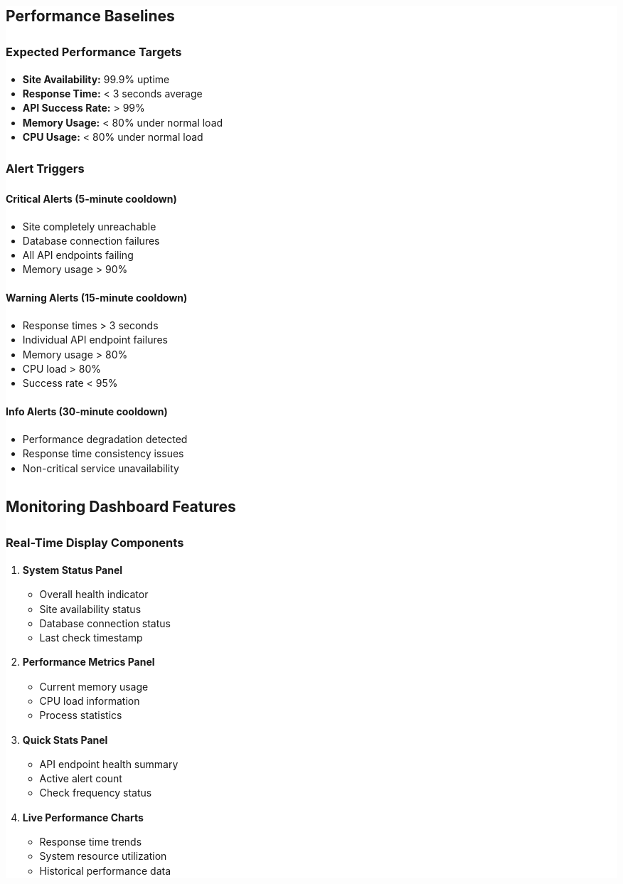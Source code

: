 ## Performance Baselines

### Expected Performance Targets
- **Site Availability:** 99.9% uptime
- **Response Time:** < 3 seconds average
- **API Success Rate:** > 99%
- **Memory Usage:** < 80% under normal load
- **CPU Usage:** < 80% under normal load

### Alert Triggers

#### Critical Alerts (5-minute cooldown)
- Site completely unreachable
- Database connection failures
- All API endpoints failing
- Memory usage > 90%

#### Warning Alerts (15-minute cooldown)
- Response times > 3 seconds
- Individual API endpoint failures
- Memory usage > 80%
- CPU load > 80%
- Success rate < 95%

#### Info Alerts (30-minute cooldown)
- Performance degradation detected
- Response time consistency issues
- Non-critical service unavailability

## Monitoring Dashboard Features

### Real-Time Display Components

1. **System Status Panel**
   - Overall health indicator
   - Site availability status
   - Database connection status
   - Last check timestamp

2. **Performance Metrics Panel**
   - Current memory usage
   - CPU load information
   - Process statistics

3. **Quick Stats Panel**
   - API endpoint health summary
   - Active alert count
   - Check frequency status

4. **Live Performance Charts**
   - Response time trends
   - System resource utilization
   - Historical performance data
